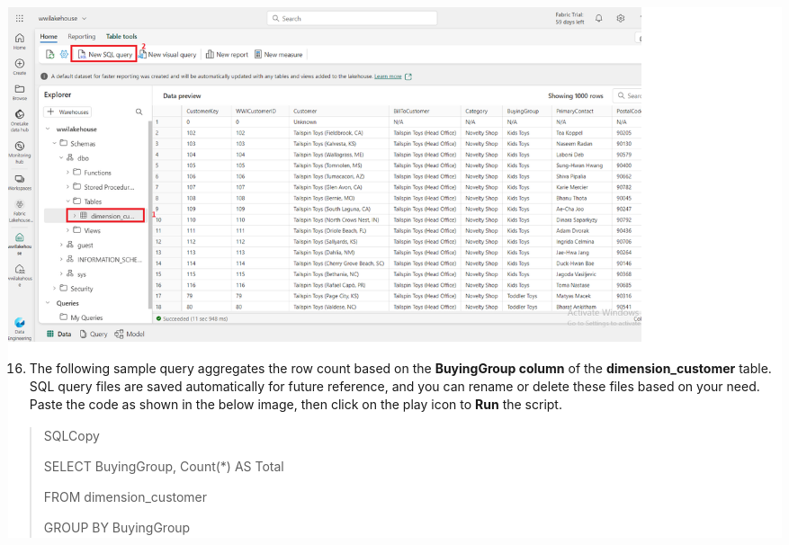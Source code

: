 <img src="./media/image44.png"
style="width:7.33464in;height:3.87917in" />

16. The following sample query aggregates the row count based on the
    **BuyingGroup column** of the **dimension_customer** table. SQL
    query files are saved automatically for future reference, and you
    can rename or delete these files based on your need. Paste the code
    as shown in the below image, then click on the play icon to **Run**
    the script.

> SQLCopy
>
> <span class="mark">SELECT BuyingGroup, Count(\*) AS Total</span>
>
> <span class="mark">FROM dimension_customer</span>
>
> <span class="mark">GROUP BY BuyingGroup</span>
